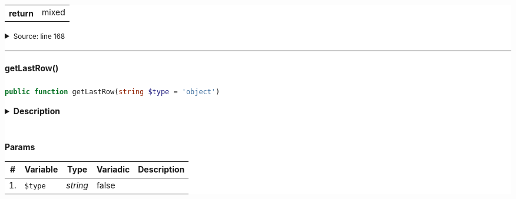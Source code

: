 </tbody>
</table>



<table>
<tr>
<th style="vertical-align:top;">return</th>
<td>mixed
</td>
</tr>
</table>





<details><summary><small>Source: line 168</small></summary></details>


<hr>

#### getLastRow()

```php
public function getLastRow(string $type = 'object')
```

<details><summary style="margin-bottom:12px;"><strong>Description</strong></summary></details>



<table style="text-align:left">
</table>


**Params**

<table>
<thead>
<tr>
<th>#</th>
<th>Variable</th>
<th>Type</th>
<th>Variadic</th>
<th>Description</th>
</tr>
</thead>
<tbody>

<tr>
<td>1.</td>
<td><code>$type</code></td>
<td><em>string
</em></td>
<td>false</td>
<td></td>
</tr>


</tbody>
</table>
